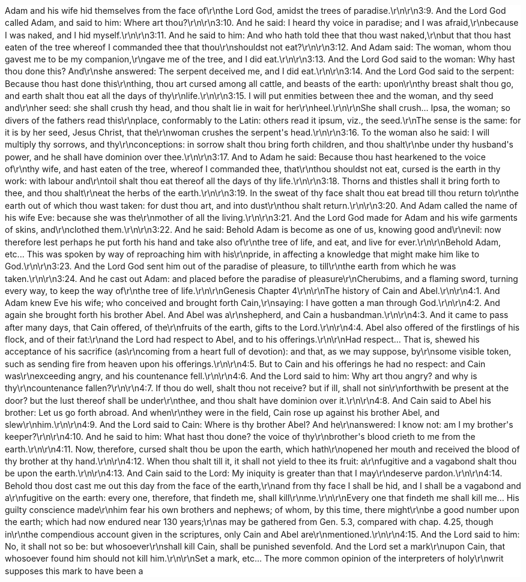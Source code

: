 Adam and his wife hid themselves from the face of\r\nthe Lord God, amidst the trees of paradise.\r\n\r\n3:9. And the Lord God called Adam, and said to him: Where art thou?\r\n\r\n3:10. And he said: I heard thy voice in paradise; and I was afraid,\r\nbecause I was naked, and I hid myself.\r\n\r\n3:11. And he said to him: And who hath told thee that thou wast naked,\r\nbut that thou hast eaten of the tree whereof I commanded thee that thou\r\nshouldst not eat?\r\n\r\n3:12. And Adam said: The woman, whom thou gavest me to be my companion,\r\ngave me of the tree, and I did eat.\r\n\r\n3:13. And the Lord God said to the woman: Why hast thou done this? And\r\nshe answered: The serpent deceived me, and I did eat.\r\n\r\n3:14. And the Lord God said to the serpent: Because thou hast done this\r\nthing, thou art cursed among all cattle, and beasts of the earth: upon\r\nthy breast shalt thou go, and earth shalt thou eat all the days of thy\r\nlife.\r\n\r\n3:15. I will put enmities between thee and the woman, and thy seed and\r\nher seed: she shall crush thy head, and thou shalt lie in wait for her\r\nheel.\r\n\r\nShe shall crush... Ipsa, the woman; so divers of the fathers read this\r\nplace, conformably to the Latin: others read it ipsum, viz., the seed.\r\nThe sense is the same: for it is by her seed, Jesus Christ, that the\r\nwoman crushes the serpent's head.\r\n\r\n3:16. To the woman also he said: I will multiply thy sorrows, and thy\r\nconceptions: in sorrow shalt thou bring forth children, and thou shalt\r\nbe under thy husband's power, and he shall have dominion over thee.\r\n\r\n3:17. And to Adam he said: Because thou hast hearkened to the voice of\r\nthy wife, and hast eaten of the tree, whereof I commanded thee, that\r\nthou shouldst not eat, cursed is the earth in thy work: with labour and\r\ntoil shalt thou eat thereof all the days of thy life.\r\n\r\n3:18. Thorns and thistles shall it bring forth to thee, and thou shalt\r\neat the herbs of the earth.\r\n\r\n3:19. In the sweat of thy face shalt thou eat bread till thou return to\r\nthe earth out of which thou wast taken: for dust thou art, and into dust\r\nthou shalt return.\r\n\r\n3:20. And Adam called the name of his wife Eve: because she was the\r\nmother of all the living.\r\n\r\n3:21. And the Lord God made for Adam and his wife garments of skins, and\r\nclothed them.\r\n\r\n3:22. And he said: Behold Adam is become as one of us, knowing good and\r\nevil: now therefore lest perhaps he put forth his hand and take also of\r\nthe tree of life, and eat, and live for ever.\r\n\r\nBehold Adam, etc... This was spoken by way of reproaching him with his\r\npride, in affecting a knowledge that might make him like to God.\r\n\r\n3:23. And the Lord God sent him out of the paradise of pleasure, to till\r\nthe earth from which he was taken.\r\n\r\n3:24. And he cast out Adam: and placed before the paradise of pleasure\r\nCherubims, and a flaming sword, turning every way, to keep the way of\r\nthe tree of life.\r\n\r\nGenesis Chapter 4\r\n\r\nThe history of Cain and Abel.\r\n\r\n4:1. And Adam knew Eve his wife; who conceived and brought forth Cain,\r\nsaying: I have gotten a man through God.\r\n\r\n4:2. And again she brought forth his brother Abel. And Abel was a\r\nshepherd, and Cain a husbandman.\r\n\r\n4:3. And it came to pass after many days, that Cain offered, of the\r\nfruits of the earth, gifts to the Lord.\r\n\r\n4:4. Abel also offered of the firstlings of his flock, and of their fat:\r\nand the Lord had respect to Abel, and to his offerings.\r\n\r\nHad respect... That is, shewed his acceptance of his sacrifice (as\r\ncoming from a heart full of devotion): and that, as we may suppose, by\r\nsome visible token, such as sending fire from heaven upon his offerings.\r\n\r\n4:5. But to Cain and his offerings he had no respect: and Cain was\r\nexceeding angry, and his countenance fell.\r\n\r\n4:6. And the Lord said to him: Why art thou angry? and why is thy\r\ncountenance fallen?\r\n\r\n4:7. If thou do well, shalt thou not receive? but if ill, shall not sin\r\nforthwith be present at the door? but the lust thereof shall be under\r\nthee, and thou shalt have dominion over it.\r\n\r\n4:8. And Cain said to Abel his brother: Let us go forth abroad. And when\r\nthey were in the field, Cain rose up against his brother Abel, and slew\r\nhim.\r\n\r\n4:9. And the Lord said to Cain: Where is thy brother Abel? And he\r\nanswered: I know not: am I my brother's keeper?\r\n\r\n4:10. And he said to him: What hast thou done? the voice of thy\r\nbrother's blood crieth to me from the earth.\r\n\r\n4:11. Now, therefore, cursed shalt thou be upon the earth, which hath\r\nopened her mouth and received the blood of thy brother at thy hand.\r\n\r\n4:12. When thou shalt till it, it shall not yield to thee its fruit: a\r\nfugitive and a vagabond shalt thou be upon the earth.\r\n\r\n4:13. And Cain said to the Lord: My iniquity is greater than that I may\r\ndeserve pardon.\r\n\r\n4:14. Behold thou dost cast me out this day from the face of the earth,\r\nand from thy face I shall be hid, and I shall be a vagabond and a\r\nfugitive on the earth: every one, therefore, that findeth me, shall kill\r\nme.\r\n\r\nEvery one that findeth me shall kill me... His guilty conscience made\r\nhim fear his own brothers and nephews; of whom, by this time, there might\r\nbe a good number upon the earth; which had now endured near 130 years;\r\nas may be gathered from Gen. 5.3, compared with chap. 4.25, though in\r\nthe compendious account given in the scriptures, only Cain and Abel are\r\nmentioned.\r\n\r\n4:15. And the Lord said to him: No, it shall not so be: but whosoever\r\nshall kill Cain, shall be punished sevenfold. And the Lord set a mark\r\nupon Cain, that whosoever found him should not kill him.\r\n\r\nSet a mark, etc... The more common opinion of the interpreters of holy\r\nwrit supposes this mark to have been a